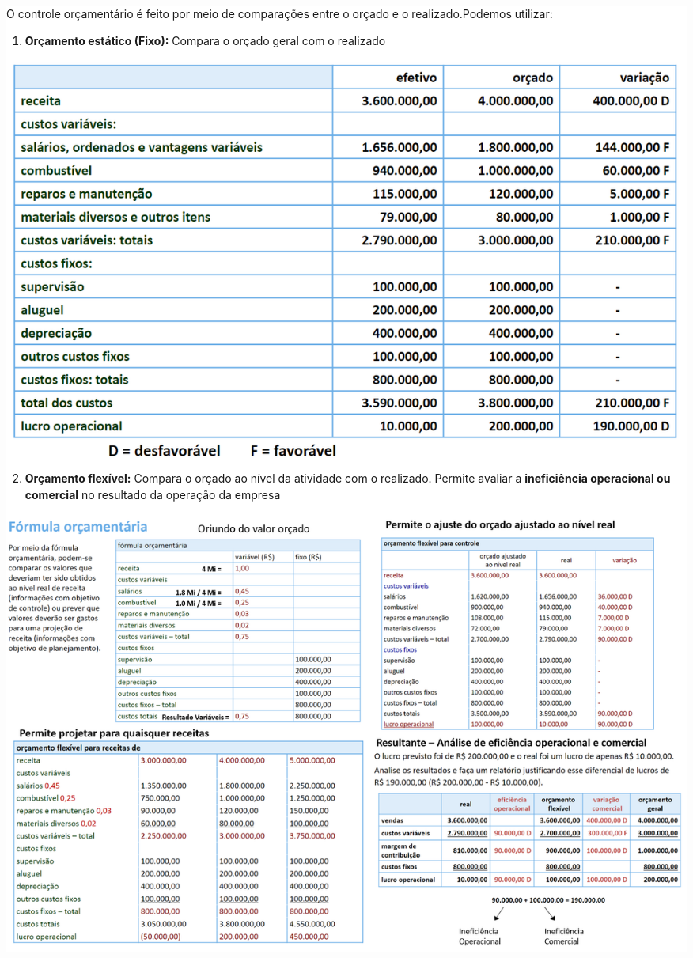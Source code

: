 O controle orçamentário é feito por meio de comparações entre o orçado e o realizado.Podemos utilizar:


1. __Orçamento estático (Fixo):__ Compara o orçado geral com o realizado

<img src="./01. Data/01. Images/15. Orcamento Fixo.PNG" width="2467" style="display: block; margin: auto;" />

2. __Orçamento flexível:__ Compara o orçado ao nível da atividade com o realizado. Permite avaliar a __ineficiência operacional ou comercial__ no resultado da operação da empresa

<img src="./01. Data/01. Images/15. Orcamento Flexivel.png" width="2888" style="display: block; margin: auto;" />